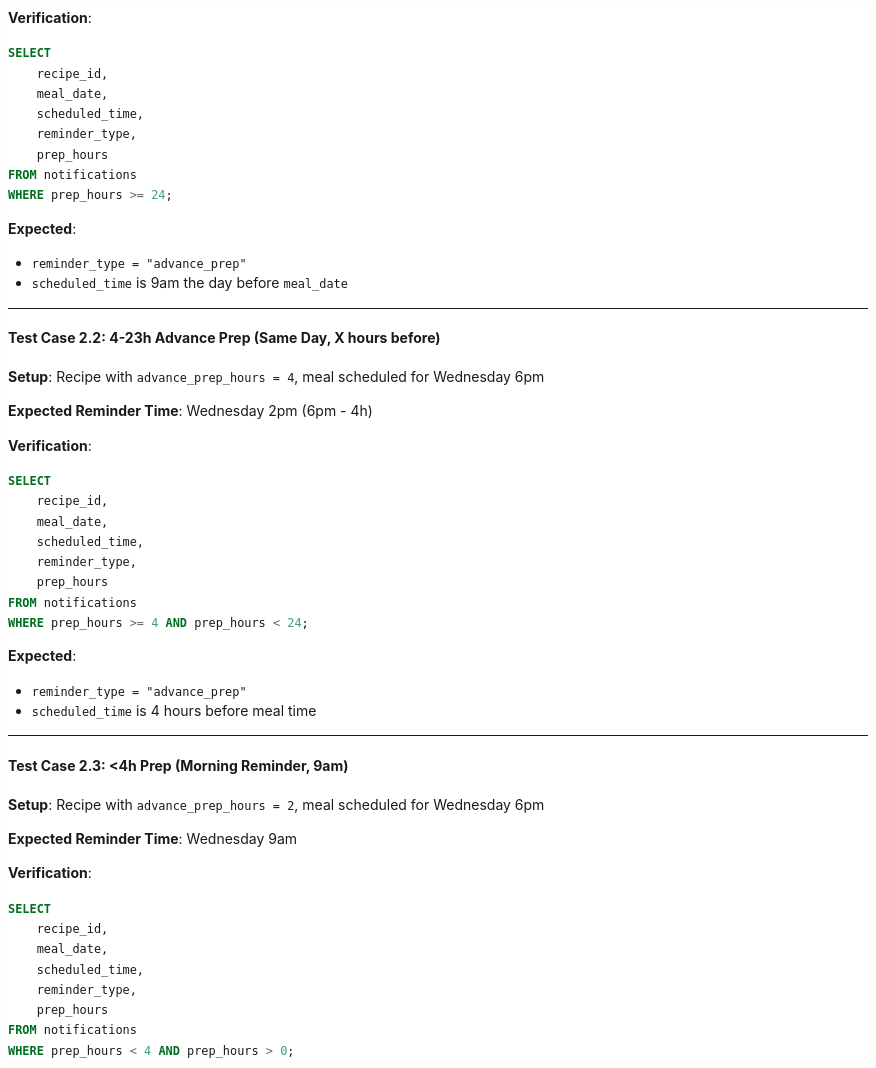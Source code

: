 **Verification**:
```sql
SELECT
    recipe_id,
    meal_date,
    scheduled_time,
    reminder_type,
    prep_hours
FROM notifications
WHERE prep_hours >= 24;
```

**Expected**:
- `reminder_type = "advance_prep"`
- `scheduled_time` is 9am the day before `meal_date`

---

#### Test Case 2.2: 4-23h Advance Prep (Same Day, X hours before)

**Setup**: Recipe with `advance_prep_hours = 4`, meal scheduled for Wednesday 6pm

**Expected Reminder Time**: Wednesday 2pm (6pm - 4h)

**Verification**:
```sql
SELECT
    recipe_id,
    meal_date,
    scheduled_time,
    reminder_type,
    prep_hours
FROM notifications
WHERE prep_hours >= 4 AND prep_hours < 24;
```

**Expected**:
- `reminder_type = "advance_prep"`
- `scheduled_time` is 4 hours before meal time

---

#### Test Case 2.3: <4h Prep (Morning Reminder, 9am)

**Setup**: Recipe with `advance_prep_hours = 2`, meal scheduled for Wednesday 6pm

**Expected Reminder Time**: Wednesday 9am

**Verification**:
```sql
SELECT
    recipe_id,
    meal_date,
    scheduled_time,
    reminder_type,
    prep_hours
FROM notifications
WHERE prep_hours < 4 AND prep_hours > 0;
```
